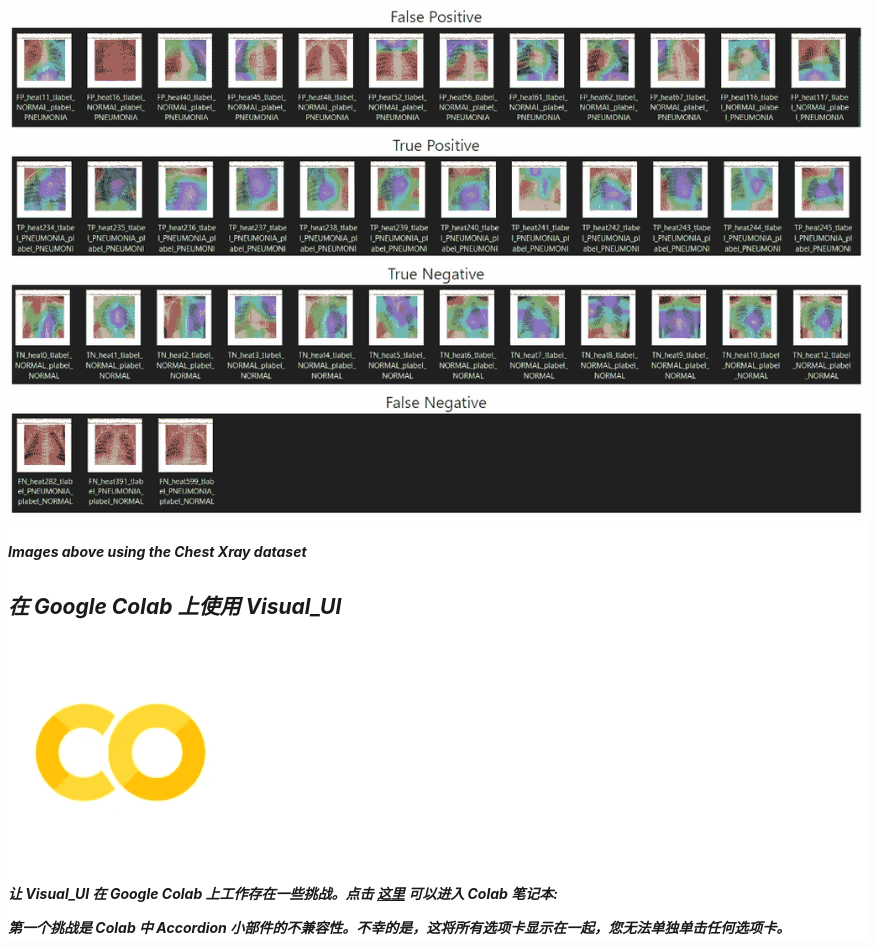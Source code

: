 *******![](img/aae1507c438df2e9a6f60b616b95e325.png)*******

*******Images above using the Chest Xray dataset*******

## *******在 Google Colab 上使用 Visual_UI*******

*******![](img/abb2306325cc95142831df78135626f1.png)*******

*******让 Visual_UI 在 Google Colab 上工作存在一些挑战。点击 [**这里**](https://colab.research.google.com/drive/1O_H41XhABAEQxg_p8KZd_BCQ8pj-eJX6) 可以进入 Colab 笔记本:*******

*******第一个挑战是 Colab 中 Accordion 小部件的不兼容性。不幸的是，这将所有选项卡显示在一起，您无法单独单击任何选项卡。*******
